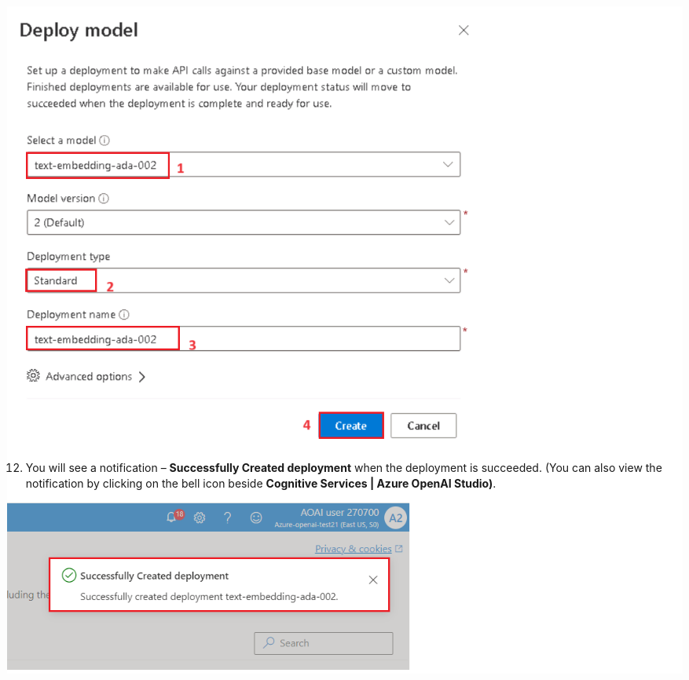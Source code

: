 <img src="./media/image75.png" style="width:6.45in;height:5.81667in" />

12. You will see a notification – **Successfully Created deployment**
    when the deployment is succeeded. (You can also view the
    notification by clicking on the bell icon beside **Cognitive
    Services \| Azure OpenAI Studio)**.

<img src="./media/image76.png" style="width:5.34167in;height:2.21667in"
alt="A screenshot of a computer Description automatically generated" />
